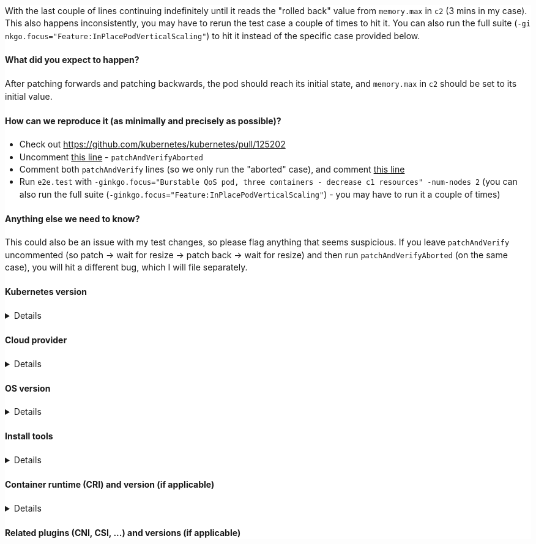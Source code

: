 With the last couple of lines continuing indefinitely until it reads the "rolled back" value from `memory.max` in `c2` (3 mins in my case). This also happens inconsistently, you may have to rerun the test case a couple of times to hit it. You can also run the full suite (`-ginkgo.focus="Feature:InPlacePodVerticalScaling"`) to hit it instead of the specific case provided below.


#### What did you expect to happen?

After patching forwards and patching backwards, the pod should reach its initial state, and `memory.max` in `c2` should be set to its initial value.

#### How can we reproduce it (as minimally and precisely as possible)?

- Check out https://github.com/kubernetes/kubernetes/pull/125202
- Uncomment [this line](https://github.com/kubernetes/kubernetes/pull/125202/files#diff-44a1da1c31a8cd8913e1b8cfb2893c5436bb7c60a4d51c9707f9368bf755ef8fR1391) - `patchAndVerifyAborted`
- Comment both `patchAndVerify` lines (so we only run the "aborted" case), and comment [this line](https://github.com/kubernetes/kubernetes/pull/125202/files#diff-44a1da1c31a8cd8913e1b8cfb2893c5436bb7c60a4d51c9707f9368bf755ef8fR1362)
- Run `e2e.test` with `-ginkgo.focus="Burstable QoS pod, three containers - decrease c1 resources" -num-nodes 2` (you can also run the full suite (`-ginkgo.focus="Feature:InPlacePodVerticalScaling"`) - you may have to run it a couple of times)

#### Anything else we need to know?

This could also be an issue with my test changes, so please flag anything that seems suspicious. If you leave `patchAndVerify` uncommented (so patch -> wait for resize -> patch back -> wait for resize) and then run `patchAndVerifyAborted` (on the same case), you will hit a different bug, which I will file separately. 

#### Kubernetes version

<details></details>


#### Cloud provider

<details></details>


#### OS version

<details></details>


#### Install tools

<details></details>


#### Container runtime (CRI) and version (if applicable)

<details></details>


#### Related plugins (CNI, CSI, ...) and versions (if applicable)

